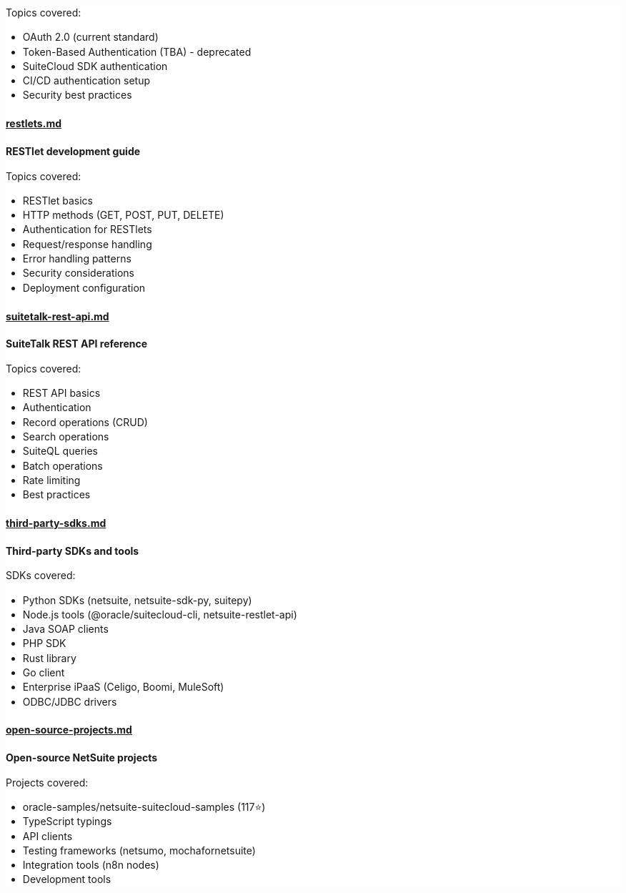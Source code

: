 Topics covered:
- OAuth 2.0 (current standard)
- Token-Based Authentication (TBA) - deprecated
- SuiteCloud SDK authentication
- CI/CD authentication setup
- Security best practices

#### [restlets.md](/opt/ns/kb/restlets.md)
**RESTlet development guide**

Topics covered:
- RESTlet basics
- HTTP methods (GET, POST, PUT, DELETE)
- Authentication for RESTlets
- Request/response handling
- Error handling patterns
- Security considerations
- Deployment configuration

#### [suitetalk-rest-api.md](/opt/ns/kb/suitetalk-rest-api.md)
**SuiteTalk REST API reference**

Topics covered:
- REST API basics
- Authentication
- Record operations (CRUD)
- Search operations
- SuiteQL queries
- Batch operations
- Rate limiting
- Best practices

#### [third-party-sdks.md](/opt/ns/kb/third-party-sdks.md)
**Third-party SDKs and tools**

SDKs covered:
- Python SDKs (netsuite, netsuite-sdk-py, suitepy)
- Node.js tools (@oracle/suitecloud-cli, netsuite-restlet-api)
- Java SOAP clients
- PHP SDK
- Rust library
- Go client
- Enterprise iPaaS (Celigo, Boomi, MuleSoft)
- ODBC/JDBC drivers

#### [open-source-projects.md](/opt/ns/kb/open-source-projects.md)
**Open-source NetSuite projects**

Projects covered:
- oracle-samples/netsuite-suitecloud-samples (117⭐)
- TypeScript typings
- API clients
- Testing frameworks (netsumo, mochafornetsuite)
- Integration tools (n8n nodes)
- Development tools
